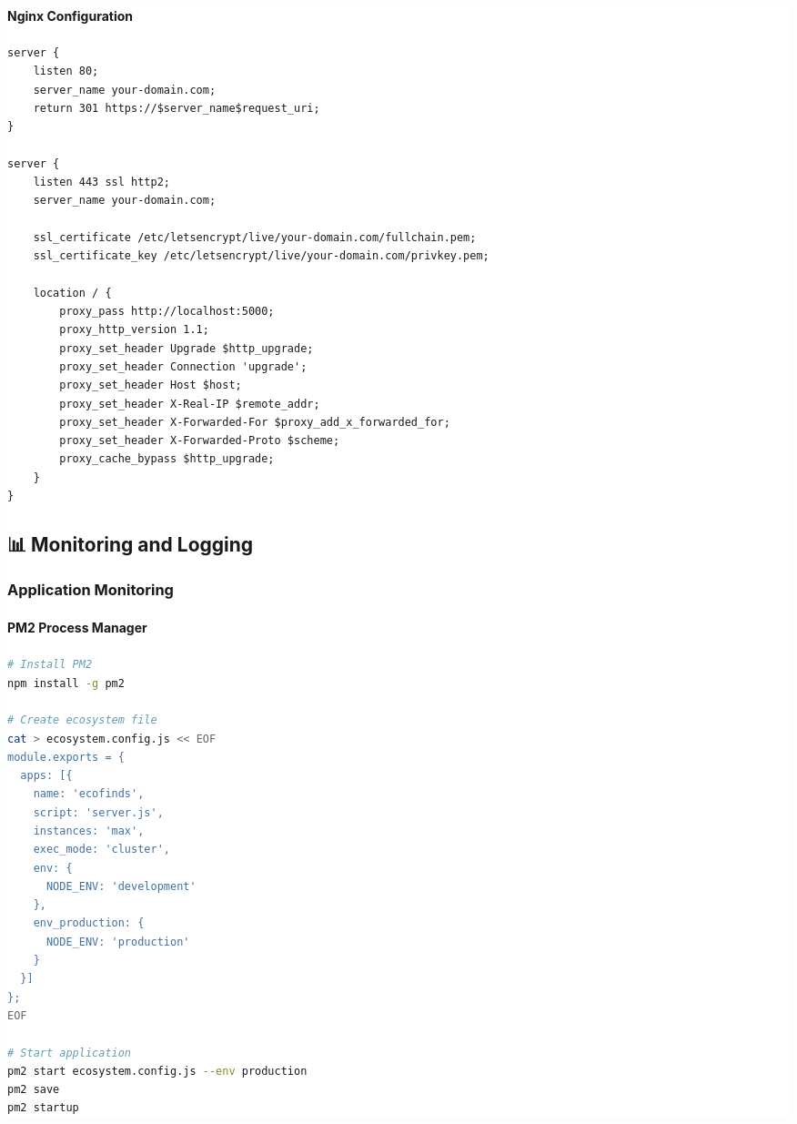 #### Nginx Configuration

```nginx
server {
    listen 80;
    server_name your-domain.com;
    return 301 https://$server_name$request_uri;
}

server {
    listen 443 ssl http2;
    server_name your-domain.com;

    ssl_certificate /etc/letsencrypt/live/your-domain.com/fullchain.pem;
    ssl_certificate_key /etc/letsencrypt/live/your-domain.com/privkey.pem;

    location / {
        proxy_pass http://localhost:5000;
        proxy_http_version 1.1;
        proxy_set_header Upgrade $http_upgrade;
        proxy_set_header Connection 'upgrade';
        proxy_set_header Host $host;
        proxy_set_header X-Real-IP $remote_addr;
        proxy_set_header X-Forwarded-For $proxy_add_x_forwarded_for;
        proxy_set_header X-Forwarded-Proto $scheme;
        proxy_cache_bypass $http_upgrade;
    }
}
```

## 📊 Monitoring and Logging

### Application Monitoring

#### PM2 Process Manager

```bash
# Install PM2
npm install -g pm2

# Create ecosystem file
cat > ecosystem.config.js << EOF
module.exports = {
  apps: [{
    name: 'ecofinds',
    script: 'server.js',
    instances: 'max',
    exec_mode: 'cluster',
    env: {
      NODE_ENV: 'development'
    },
    env_production: {
      NODE_ENV: 'production'
    }
  }]
};
EOF

# Start application
pm2 start ecosystem.config.js --env production
pm2 save
pm2 startup
```
